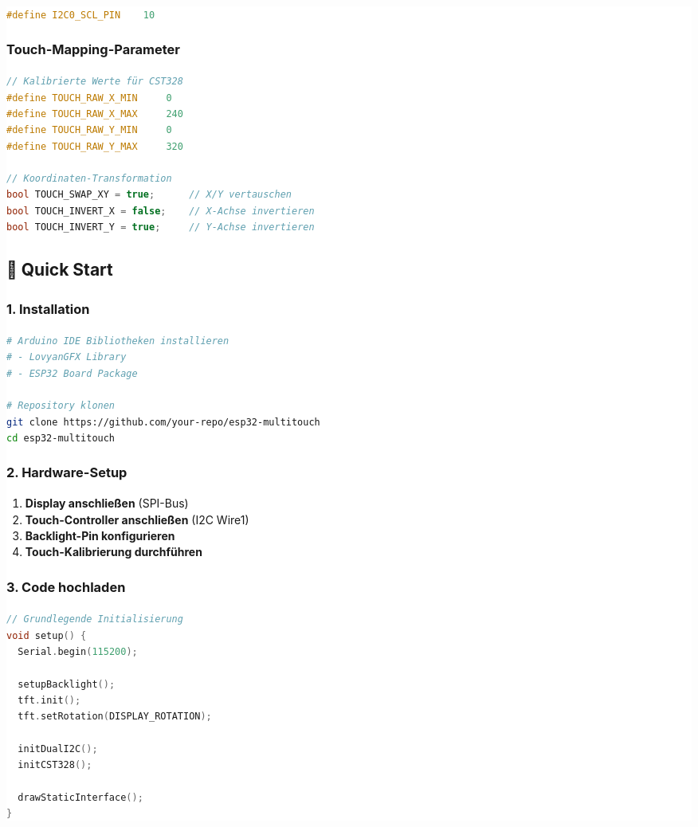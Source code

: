 ```cpp
#define I2C0_SCL_PIN    10
```

### Touch-Mapping-Parameter

```cpp
// Kalibrierte Werte für CST328
#define TOUCH_RAW_X_MIN     0
#define TOUCH_RAW_X_MAX     240
#define TOUCH_RAW_Y_MIN     0  
#define TOUCH_RAW_Y_MAX     320

// Koordinaten-Transformation
bool TOUCH_SWAP_XY = true;      // X/Y vertauschen
bool TOUCH_INVERT_X = false;    // X-Achse invertieren
bool TOUCH_INVERT_Y = true;     // Y-Achse invertieren
```

## 🚀 Quick Start

### 1. Installation

```bash
# Arduino IDE Bibliotheken installieren
# - LovyanGFX Library
# - ESP32 Board Package

# Repository klonen
git clone https://github.com/your-repo/esp32-multitouch
cd esp32-multitouch
```

### 2. Hardware-Setup

1. **Display anschließen** (SPI-Bus)
2. **Touch-Controller anschließen** (I2C Wire1)
3. **Backlight-Pin konfigurieren**
4. **Touch-Kalibrierung durchführen**

### 3. Code hochladen

```cpp
// Grundlegende Initialisierung
void setup() {
  Serial.begin(115200);
  
  setupBacklight();
  tft.init();
  tft.setRotation(DISPLAY_ROTATION);
  
  initDualI2C();
  initCST328();
  
  drawStaticInterface();
}
```

